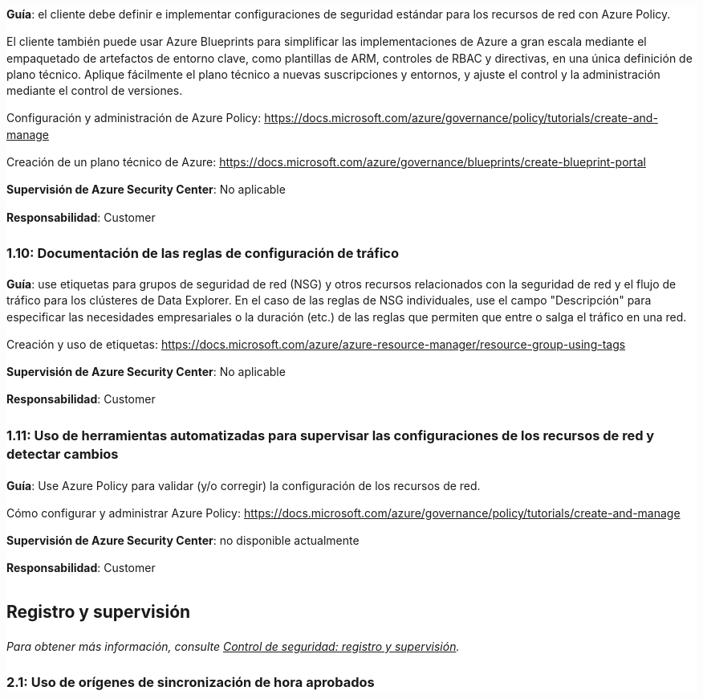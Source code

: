 **Guía**: el cliente debe definir e implementar configuraciones de seguridad estándar para los recursos de red con Azure Policy.

El cliente también puede usar Azure Blueprints para simplificar las implementaciones de Azure a gran escala mediante el empaquetado de artefactos de entorno clave, como plantillas de ARM, controles de RBAC y directivas, en una única definición de plano técnico. Aplique fácilmente el plano técnico a nuevas suscripciones y entornos, y ajuste el control y la administración mediante el control de versiones.

Configuración y administración de Azure Policy: https://docs.microsoft.com/azure/governance/policy/tutorials/create-and-manage

Creación de un plano técnico de Azure: https://docs.microsoft.com/azure/governance/blueprints/create-blueprint-portal


**Supervisión de Azure Security Center**: No aplicable

**Responsabilidad**: Customer

### <a name="110-document-traffic-configuration-rules"></a>1.10: Documentación de las reglas de configuración de tráfico

**Guía**: use etiquetas para grupos de seguridad de red (NSG) y otros recursos relacionados con la seguridad de red y el flujo de tráfico para los clústeres de Data Explorer. En el caso de las reglas de NSG individuales, use el campo "Descripción" para especificar las necesidades empresariales o la duración (etc.) de las reglas que permiten que entre o salga el tráfico en una red.

Creación y uso de etiquetas: https://docs.microsoft.com/azure/azure-resource-manager/resource-group-using-tags


**Supervisión de Azure Security Center**: No aplicable

**Responsabilidad**: Customer

### <a name="111-use-automated-tools-to-monitor-network-resource-configurations-and-detect-changes"></a>1.11: Uso de herramientas automatizadas para supervisar las configuraciones de los recursos de red y detectar cambios

**Guía**: Use Azure Policy para validar (y/o corregir) la configuración de los recursos de red.

Cómo configurar y administrar Azure Policy: https://docs.microsoft.com/azure/governance/policy/tutorials/create-and-manage

**Supervisión de Azure Security Center**: no disponible actualmente

**Responsabilidad**: Customer

## <a name="logging-and-monitoring"></a>Registro y supervisión

*Para obtener más información, consulte [Control de seguridad: registro y supervisión](https://docs.microsoft.com/azure/security/benchmarks/security-control-logging-monitoring).*

### <a name="21-use-approved-time-synchronization-sources"></a>2.1: Uso de orígenes de sincronización de hora aprobados
